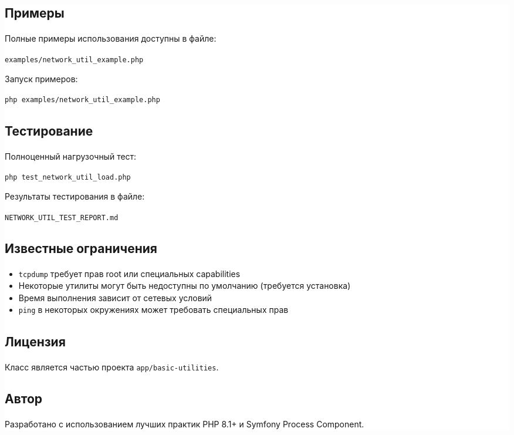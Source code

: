 ## Примеры

Полные примеры использования доступны в файле:
```
examples/network_util_example.php
```

Запуск примеров:
```bash
php examples/network_util_example.php
```

## Тестирование

Полноценный нагрузочный тест:
```bash
php test_network_util_load.php
```

Результаты тестирования в файле:
```
NETWORK_UTIL_TEST_REPORT.md
```

## Известные ограничения

- `tcpdump` требует прав root или специальных capabilities
- Некоторые утилиты могут быть недоступны по умолчанию (требуется установка)
- Время выполнения зависит от сетевых условий
- `ping` в некоторых окружениях может требовать специальных прав

## Лицензия

Класс является частью проекта `app/basic-utilities`.

## Автор

Разработано с использованием лучших практик PHP 8.1+ и Symfony Process Component.
